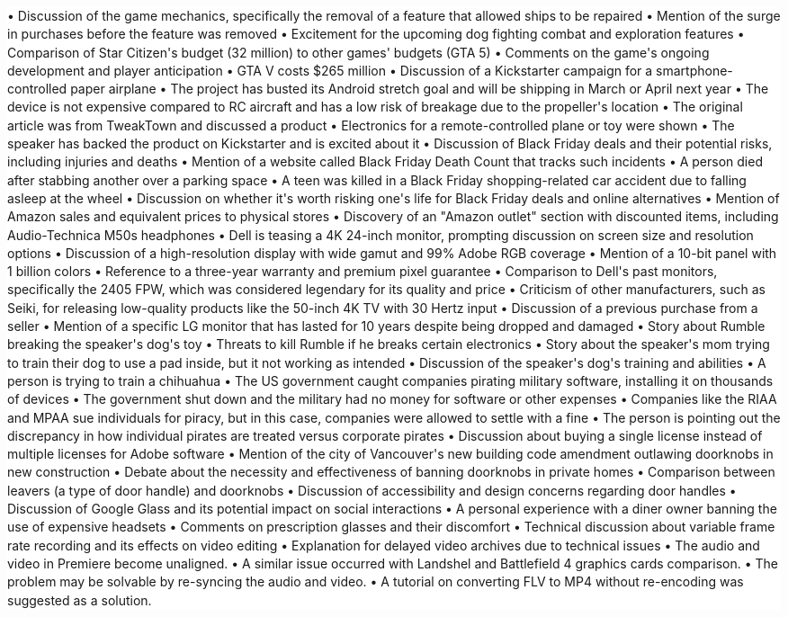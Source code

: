 • Discussion of the game mechanics, specifically the removal of a feature that allowed ships to be repaired
• Mention of the surge in purchases before the feature was removed
• Excitement for the upcoming dog fighting combat and exploration features
• Comparison of Star Citizen's budget (32 million) to other games' budgets (GTA 5)
• Comments on the game's ongoing development and player anticipation
• GTA V costs $265 million
• Discussion of a Kickstarter campaign for a smartphone-controlled paper airplane
• The project has busted its Android stretch goal and will be shipping in March or April next year
• The device is not expensive compared to RC aircraft and has a low risk of breakage due to the propeller's location
• The original article was from TweakTown and discussed a product
• Electronics for a remote-controlled plane or toy were shown
• The speaker has backed the product on Kickstarter and is excited about it
• Discussion of Black Friday deals and their potential risks, including injuries and deaths
• Mention of a website called Black Friday Death Count that tracks such incidents
• A person died after stabbing another over a parking space
• A teen was killed in a Black Friday shopping-related car accident due to falling asleep at the wheel
• Discussion on whether it's worth risking one's life for Black Friday deals and online alternatives
• Mention of Amazon sales and equivalent prices to physical stores
• Discovery of an "Amazon outlet" section with discounted items, including Audio-Technica M50s headphones
• Dell is teasing a 4K 24-inch monitor, prompting discussion on screen size and resolution options
• Discussion of a high-resolution display with wide gamut and 99% Adobe RGB coverage
• Mention of a 10-bit panel with 1 billion colors
• Reference to a three-year warranty and premium pixel guarantee
• Comparison to Dell's past monitors, specifically the 2405 FPW, which was considered legendary for its quality and price
• Criticism of other manufacturers, such as Seiki, for releasing low-quality products like the 50-inch 4K TV with 30 Hertz input
• Discussion of a previous purchase from a seller
• Mention of a specific LG monitor that has lasted for 10 years despite being dropped and damaged
• Story about Rumble breaking the speaker's dog's toy
• Threats to kill Rumble if he breaks certain electronics
• Story about the speaker's mom trying to train their dog to use a pad inside, but it not working as intended
• Discussion of the speaker's dog's training and abilities
• A person is trying to train a chihuahua
• The US government caught companies pirating military software, installing it on thousands of devices
• The government shut down and the military had no money for software or other expenses
• Companies like the RIAA and MPAA sue individuals for piracy, but in this case, companies were allowed to settle with a fine
• The person is pointing out the discrepancy in how individual pirates are treated versus corporate pirates
• Discussion about buying a single license instead of multiple licenses for Adobe software
• Mention of the city of Vancouver's new building code amendment outlawing doorknobs in new construction
• Debate about the necessity and effectiveness of banning doorknobs in private homes
• Comparison between leavers (a type of door handle) and doorknobs
• Discussion of accessibility and design concerns regarding door handles
• Discussion of Google Glass and its potential impact on social interactions
• A personal experience with a diner owner banning the use of expensive headsets
• Comments on prescription glasses and their discomfort
• Technical discussion about variable frame rate recording and its effects on video editing
• Explanation for delayed video archives due to technical issues
• The audio and video in Premiere become unaligned.
• A similar issue occurred with Landshel and Battlefield 4 graphics cards comparison.
• The problem may be solvable by re-syncing the audio and video.
• A tutorial on converting FLV to MP4 without re-encoding was suggested as a solution.